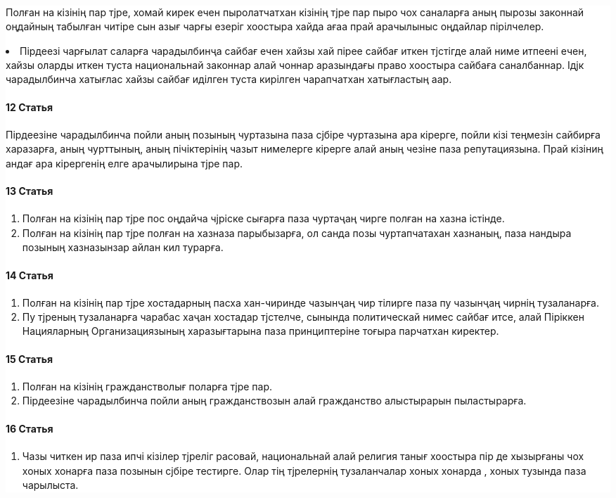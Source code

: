    Полған на кізінің пар тјре, хомай кирек ечен  пыролатчатхан кізінің тјре пар пыро чох саналарға аның пырозы законнай оңдайның табылған читіре сын азығ чарғы езеріг хоостыра хайда ағаа прай арачылыныс оңдайлар пірілчелер.
  </li>
  <li>
   Пірдеезі чарғылат саларға  чарадылбинҷа сайбағ ечен хайзы хай пірее сайбағ иткен тјстігде алай ниме итпеені ечен, хайзы оларды иткен туста национальнай законнар алай чоннар аразындағы право хоостыра сайбаға саналбаннар.  Ідјк чарадылбинча хатығлас хайзы сайбағ иділген туста кирілген чарапчатхан хатығластың аар.
  </li>
 </ol>
 <h4>
  12 Статья
 </h4>
 <p>
  Пірдеезіне чарадылбинча пойли аның позының чуртазына паза сјбіре чуртазына ара кірерге, пойли кізі теңмезін сайбирға харазарға, аның чурттының, аның пічіктерінің чазыт нимелерге кірерге алай аның чезіне паза репутациязына. Прай кізіниң  андағ ара кірергенің елге арачылирына тјре пар.
 </p>
 <h4>
  13 Статья
 </h4>
 <ol>
  <li>
   Полған на кізінің пар тјре пос оңдайча чјріске сығарға паза чуртаҷаң чирге полған на хазна істінде.
  </li>
  <li>
   Полған на кізінің пар тјре полған на хазназа парыбызарға, ол санда позы чуртапчатахан хазнаның, паза нандыра позының хазназынзар айлан кил турарға.
  </li>
 </ol>
 <h4>
  14 Статья
 </h4>
 <ol>
  <li>
   Полған на кізінің пар тјре хостадарның пасха хан-чиринде чазынҷаң чир тілирге паза пу чазынҷаң  чирнің тузаланарға.
  </li>
  <li>
   Пу тјреның  тузаланарға чарабас хаҷан хостадар тјстелче,  сынында политическай нимес  сайбағ  итсе,  алай  Піріккен Нацияларның Организациязының харазығтарына паза принциптеріне тоғыра парчатхан киректер.
  </li>
 </ol>
 <h4>
  15 Статья
 </h4>
 <ol>
  <li>
   Полған на кізінің гражданстволығ поларға тјре пар.
  </li>
  <li>
   Пірдеезіне чарадылбинча пойли  аның  гражданствозын алай гражданство алыстырарын  пыластырарға.
  </li>
 </ol>
 <h4>
  16 Статья
 </h4>
 <ol>
  <li>
   Чазы читкен ир паза ипчі кізілер тјреліг расовай, национальнай алай религия  танығ хоостыра  пір де хызырғаны чох хоных хонарға паза позынын сјбіре тестирге.  Олар тің тјрелернің тузаланчалар  хоных хонарда , хоных тузында паза чарылыста.